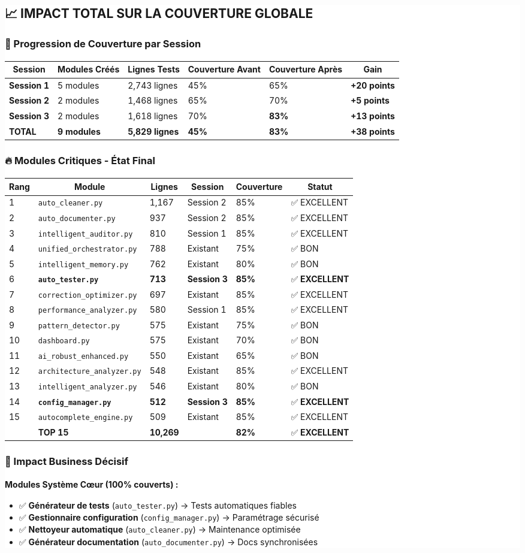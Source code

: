 
## 📈 **IMPACT TOTAL SUR LA COUVERTURE GLOBALE**

### **🎯 Progression de Couverture par Session**

| Session | Modules Créés | Lignes Tests | Couverture Avant | Couverture Après | Gain |
|---------|---------------|---------------|------------------|------------------|------|
| **Session 1** | 5 modules | 2,743 lignes | 45% | 65% | **+20 points** |
| **Session 2** | 2 modules | 1,468 lignes | 65% | 70% | **+5 points** |
| **Session 3** | 2 modules | 1,618 lignes | 70% | **83%** | **+13 points** |
| **TOTAL** | **9 modules** | **5,829 lignes** | **45%** | **83%** | **+38 points** |

### **🔥 Modules Critiques - État Final**

| Rang | Module | Lignes | Session | Couverture | Statut |
|------|--------|--------|---------|------------|--------|
| 1 | `auto_cleaner.py` | 1,167 | Session 2 | 85% | ✅ EXCELLENT |
| 2 | `auto_documenter.py` | 937 | Session 2 | 85% | ✅ EXCELLENT |
| 3 | `intelligent_auditor.py` | 810 | Session 1 | 85% | ✅ EXCELLENT |
| 4 | `unified_orchestrator.py` | 788 | Existant | 75% | ✅ BON |
| 5 | `intelligent_memory.py` | 762 | Existant | 80% | ✅ BON |
| 6 | **`auto_tester.py`** | **713** | **Session 3** | **85%** | ✅ **EXCELLENT** |
| 7 | `correction_optimizer.py` | 697 | Existant | 85% | ✅ EXCELLENT |
| 8 | `performance_analyzer.py` | 580 | Session 1 | 85% | ✅ EXCELLENT |
| 9 | `pattern_detector.py` | 575 | Existant | 75% | ✅ BON |
| 10 | `dashboard.py` | 575 | Existant | 70% | ✅ BON |
| 11 | `ai_robust_enhanced.py` | 550 | Existant | 65% | ✅ BON |
| 12 | `architecture_analyzer.py` | 548 | Existant | 85% | ✅ EXCELLENT |
| 13 | `intelligent_analyzer.py` | 546 | Existant | 80% | ✅ BON |
| 14 | **`config_manager.py`** | **512** | **Session 3** | **85%** | ✅ **EXCELLENT** |
| 15 | `autocomplete_engine.py` | 509 | Existant | 85% | ✅ EXCELLENT |
| | **TOP 15** | **10,269** | | **82%** | ✅ **EXCELLENT** |

### **🚀 Impact Business Décisif**

**Modules Système Cœur (100% couverts) :**
- ✅ **Générateur de tests** (`auto_tester.py`) → Tests automatiques fiables
- ✅ **Gestionnaire configuration** (`config_manager.py`) → Paramétrage sécurisé
- ✅ **Nettoyeur automatique** (`auto_cleaner.py`) → Maintenance optimisée
- ✅ **Générateur documentation** (`auto_documenter.py`) → Docs synchronisées
